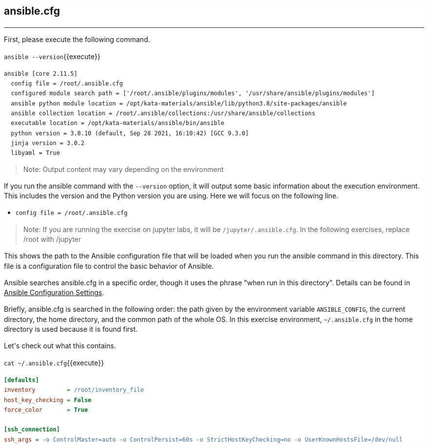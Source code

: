 ## ansible.cfg
---
First,  please execute the following command.

`ansible --version`{{execute}}

```text
ansible [core 2.11.5] 
  config file = /root/.ansible.cfg
  configured module search path = ['/root/.ansible/plugins/modules', '/usr/share/ansible/plugins/modules']
  ansible python module location = /opt/kata-materials/ansible/lib/python3.8/site-packages/ansible
  ansible collection location = /root/.ansible/collections:/usr/share/ansible/collections
  executable location = /opt/kata-materials/ansible/bin/ansible
  python version = 3.8.10 (default, Sep 28 2021, 16:10:42) [GCC 9.3.0]
  jinja version = 3.0.2
  libyaml = True
```

> Note: Output content may vary depending on the environment

If you run the ansible command with the `--version` option, it will output some basic information about the execution environment. This includes the version and the Python version you are using. Here we will focus on the following line.


- `config file = /root/.ansible.cfg`

> Note: If you are running the exercise on jupyter labs, it will be `/jupyter/.ansible.cfg`. In the following exercises, replace /root with /jupyter

This shows the path to the Ansible configuration file that will be loaded when you run the ansible command in this directory. This file is a configuration file to control the basic behavior of Ansible.

Ansible searches ansible.cfg in a specific order, though it uses the phrase "when run in this directory". Details can be found in [Ansible Configuration Settings](https://docs.ansible.com/ansible/latest/reference_appendices/config.html#the-configuration-file).

Briefly, ansible.cfg is searched in the following order: the path given by the environment variable `ANSIBLE_CONFIG`, the current directory, the home directory, and the common path of the whole OS. In this exercise environment, `~/.ansible.cfg` in the home directory is used because it is found first.

Let's check out what this contains.

`cat ~/.ansible.cfg`{{execute}}

```ini
[defaults]
inventory         = /root/inventory_file
host_key_checking = False
force_color       = True

[ssh_connection]
ssh_args = -o ControlMaster=auto -o ControlPersist=60s -o StrictHostKeyChecking=no -o UserKnownHostsFile=/dev/null
```
